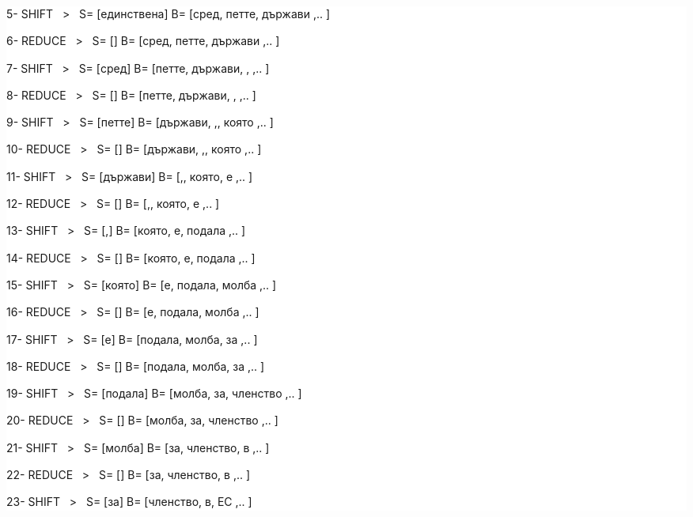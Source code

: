 

5- SHIFT&nbsp;&nbsp;&nbsp;>&nbsp;&nbsp;&nbsp;S= [единствена]   B= [сред, петте, държави ,.. ]



6- REDUCE&nbsp;&nbsp;&nbsp;>&nbsp;&nbsp;&nbsp;S= []   B= [сред, петте, държави ,.. ]



7- SHIFT&nbsp;&nbsp;&nbsp;>&nbsp;&nbsp;&nbsp;S= [сред]   B= [петте, държави, , ,.. ]



8- REDUCE&nbsp;&nbsp;&nbsp;>&nbsp;&nbsp;&nbsp;S= []   B= [петте, държави, , ,.. ]



9- SHIFT&nbsp;&nbsp;&nbsp;>&nbsp;&nbsp;&nbsp;S= [петте]   B= [държави, ,, която ,.. ]



10- REDUCE&nbsp;&nbsp;&nbsp;>&nbsp;&nbsp;&nbsp;S= []   B= [държави, ,, която ,.. ]



11- SHIFT&nbsp;&nbsp;&nbsp;>&nbsp;&nbsp;&nbsp;S= [държави]   B= [,, която, е ,.. ]



12- REDUCE&nbsp;&nbsp;&nbsp;>&nbsp;&nbsp;&nbsp;S= []   B= [,, която, е ,.. ]



13- SHIFT&nbsp;&nbsp;&nbsp;>&nbsp;&nbsp;&nbsp;S= [,]   B= [която, е, подала ,.. ]



14- REDUCE&nbsp;&nbsp;&nbsp;>&nbsp;&nbsp;&nbsp;S= []   B= [която, е, подала ,.. ]



15- SHIFT&nbsp;&nbsp;&nbsp;>&nbsp;&nbsp;&nbsp;S= [която]   B= [е, подала, молба ,.. ]



16- REDUCE&nbsp;&nbsp;&nbsp;>&nbsp;&nbsp;&nbsp;S= []   B= [е, подала, молба ,.. ]



17- SHIFT&nbsp;&nbsp;&nbsp;>&nbsp;&nbsp;&nbsp;S= [е]   B= [подала, молба, за ,.. ]



18- REDUCE&nbsp;&nbsp;&nbsp;>&nbsp;&nbsp;&nbsp;S= []   B= [подала, молба, за ,.. ]



19- SHIFT&nbsp;&nbsp;&nbsp;>&nbsp;&nbsp;&nbsp;S= [подала]   B= [молба, за, членство ,.. ]



20- REDUCE&nbsp;&nbsp;&nbsp;>&nbsp;&nbsp;&nbsp;S= []   B= [молба, за, членство ,.. ]



21- SHIFT&nbsp;&nbsp;&nbsp;>&nbsp;&nbsp;&nbsp;S= [молба]   B= [за, членство, в ,.. ]



22- REDUCE&nbsp;&nbsp;&nbsp;>&nbsp;&nbsp;&nbsp;S= []   B= [за, членство, в ,.. ]



23- SHIFT&nbsp;&nbsp;&nbsp;>&nbsp;&nbsp;&nbsp;S= [за]   B= [членство, в, ЕС ,.. ]


